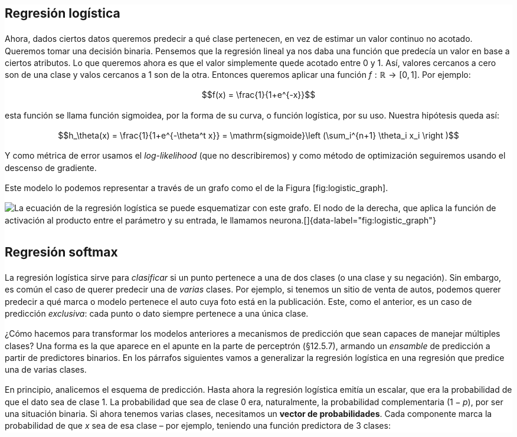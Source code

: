 Regresión logística
-------------------

Ahora, dados ciertos datos queremos predecir a qué clase pertenecen, en
vez de estimar un valor continuo no acotado. Queremos tomar una decisión
binaria. Pensemos que la regresión lineal ya nos daba una función que
predecía un valor en base a ciertos atributos. Lo que queremos ahora es
que el valor simplemente quede acotado entre 0 y 1. Así, valores
cercanos a cero son de una clase y valos cercanos a 1 son de la otra.
Entonces queremos aplicar una función $f: \mathbb{R} \rightarrow [0,1]$.
Por ejemplo:

$$f(x) = \frac{1}{1+e^{-x}}$$

esta función se llama función sigmoidea, por la forma de su curva, o
función logística, por su uso. Nuestra hipótesis queda así:

$$h_\theta(x) = \frac{1}{1+e^{-\theta^t x}} = \mathrm{sigmoide}\left (\sum_i^{n+1} \theta_i x_i \right )$$

Y como métrica de error usamos el *log-likelihood* (que no
describiremos) y como método de optimización seguiremos usando el
descenso de gradiente.

Este modelo lo podemos representar a través de un grafo como el de la
Figura \[fig:logistic\_graph\].

![La ecuación de la regresión logística se puede esquematizar con este
grafo. El nodo de la derecha, que aplica la función de activación al
producto entre el parámetro y su entrada, le llamamos
neurona.[]{data-label="fig:logistic_graph"}](/assets/logistic_graph.png)

Regresión softmax
-----------------

La regresión logística sirve para *clasificar* si un punto pertenece a
una de dos clases (o una clase y su negación). Sin embargo, es común el
caso de querer predecir una de *varias* clases. Por ejemplo, si tenemos
un sitio de venta de autos, podemos querer predecir a qué marca o modelo
pertenece el auto cuya foto está en la publicación. Este, como el
anterior, es un caso de predicción *exclusiva*: cada punto o dato
siempre pertenece a una única clase.

¿Cómo hacemos para transformar los modelos anteriores a mecanismos de
predicción que sean capaces de manejar múltiples clases? Una forma es la
que aparece en el apunte en la parte de perceptrón (§12.5.7), armando un
*ensamble* de predicción a partir de predictores binarios. En los
párrafos siguientes vamos a generalizar la regresión logística en una
regresión que predice una de varias clases.

En principio, analicemos el esquema de predicción. Hasta ahora la
regresión logística emitía un escalar, que era la probabilidad de que el
dato sea de clase 1. La probabilidad que sea de clase 0 era,
naturalmente, la probabilidad complementaria ($1 - p$), por ser una
situación binaria. Si ahora tenemos varias clases, necesitamos un
**vector de probabilidades**. Cada componente marca la probabilidad de
que $x$ sea de esa clase – por ejemplo, teniendo una función predictora
de 3 clases:
